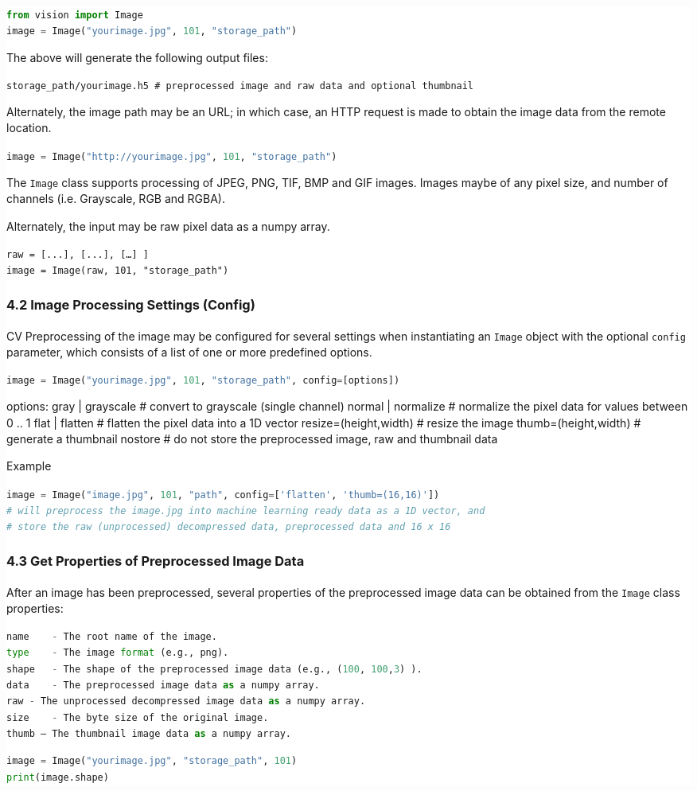 ```python
from vision import Image
image = Image("yourimage.jpg", 101, "storage_path")
```

The above will generate the following output files:

    storage_path/yourimage.h5 # preprocessed image and raw data and optional thumbnail

Alternately, the image path may be an URL; in which case, an HTTP request is made to obtain the image data from the remote location. 

```python
image = Image("http://yourimage.jpg", 101, "storage_path")
```

The `Image` class supports processing of JPEG, PNG, TIF,  BMP and GIF images. Images maybe of any pixel size, and number of channels (i.e. Grayscale, RGB and RGBA).

Alternately, the input may be raw pixel data as a numpy array.

    raw = [...], [...], […] ]
    image = Image(raw, 101, "storage_path")

### 4.2 Image Processing Settings (Config)

CV Preprocessing of the image may be configured for several settings when instantiating an `Image` object with the optional `config` parameter, which consists of a list of one or more predefined options.

```python
image = Image("yourimage.jpg", 101, "storage_path", config=[options])
```

options:
    gray     | grayscale        # convert to grayscale (single channel)
    normal   | normalize        # normalize the pixel data for values between 0 .. 1
    flat     | flatten          # flatten the pixel data into a 1D vector
    resize=(height,width)       # resize the image
    thumb=(height,width)        # generate a thumbnail
    nostore	                    # do not store the preprocessed image, raw and thumbnail data

Example

```python
image = Image("image.jpg", 101, "path", config=['flatten', 'thumb=(16,16)'])
# will preprocess the image.jpg into machine learning ready data as a 1D vector, and
# store the raw (unprocessed) decompressed data, preprocessed data and 16 x 16 
```

### 4.3 Get Properties of Preprocessed Image Data

After an image has been preprocessed, several properties of the preprocessed image data can be obtained from the `Image` class properties:

```python
name	- The root name of the image.
type	- The image format (e.g., png).
shape	- The shape of the preprocessed image data (e.g., (100, 100,3) ).
data	- The preprocessed image data as a numpy array.
raw	- The unprocessed decompressed image data as a numpy array.
size	- The byte size of the original image.
thumb – The thumbnail image data as a numpy array.
```
```python
image = Image("yourimage.jpg", "storage_path", 101)
print(image.shape)
```
